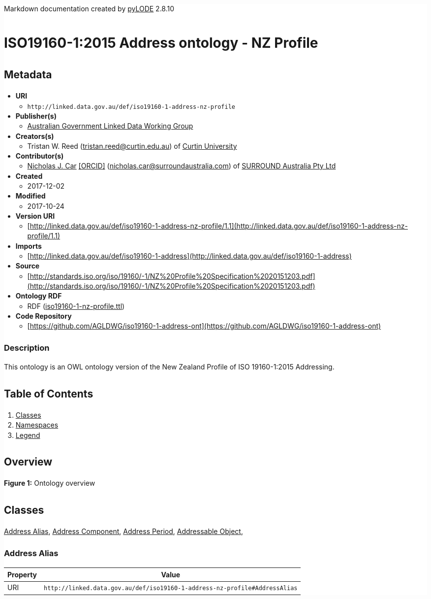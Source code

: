 Markdown documentation created by [pyLODE](http://github.com/rdflib/pyLODE) 2.8.10

# ISO19160-1:2015 Address ontology - NZ Profile

## Metadata
* **URI**
  * `http://linked.data.gov.au/def/iso19160-1-address-nz-profile`
* **Publisher(s)**
  * [Australian Government Linked Data Working Group](http://linked.data.gov.au/org/agldwg)
* **Creators(s)**
  * Tristan W. Reed
    (<tristan.reed@curtin.edu.au></a>) of [Curtin University](https://www.curtin.edu.au/)
* **Contributor(s)**
  * [Nicholas J. Car](https://orcid.org/0000-0002-8742-7730)
    [[ORCID]](https://orcid.org/0000-0002-8742-7730)
    (<nicholas.car@surroundaustralia.com></a>) of [SURROUND Australia Pty Ltd](https://surroundaustralia.com)
* **Created**
  * 2017-12-02
* **Modified**
  * 2017-10-24
* **Version URI**
  * [http://linked.data.gov.au/def/iso19160-1-address-nz-profile/1.1](http://linked.data.gov.au/def/iso19160-1-address-nz-profile/1.1)
* **Imports**
  * [http://linked.data.gov.au/def/iso19160-1-address](http://linked.data.gov.au/def/iso19160-1-address)
* **Source**
  * [http://standards.iso.org/iso/19160/-1/NZ%20Profile%20Specification%2020151203.pdf](http://standards.iso.org/iso/19160/-1/NZ%20Profile%20Specification%2020151203.pdf)
* **Ontology RDF**
  * RDF ([iso19160-1-nz-profile.ttl](turtle))
* **Code Repository**
  * [https://github.com/AGLDWG/iso19160-1-address-ont](https://github.com/AGLDWG/iso19160-1-address-ont)
### Description
<p>This ontology is an OWL ontology version of the New Zealand Profile of ISO 19160-1:2015 Addressing.</p>

## Table of Contents
1. [Classes](#classes)
1. [Namespaces](#namespaces)
1. [Legend](#legend)


## Overview

**Figure 1:** Ontology overview
## Classes
[Address Alias](#AddressAlias),
[Address Component](#AddressComponent),
[Address Period](#AddressPeriod),
[Addressable Object](#AddressableObject),
### Address Alias
Property | Value
--- | ---
URI | `http://linked.data.gov.au/def/iso19160-1-address-nz-profile#AddressAlias`